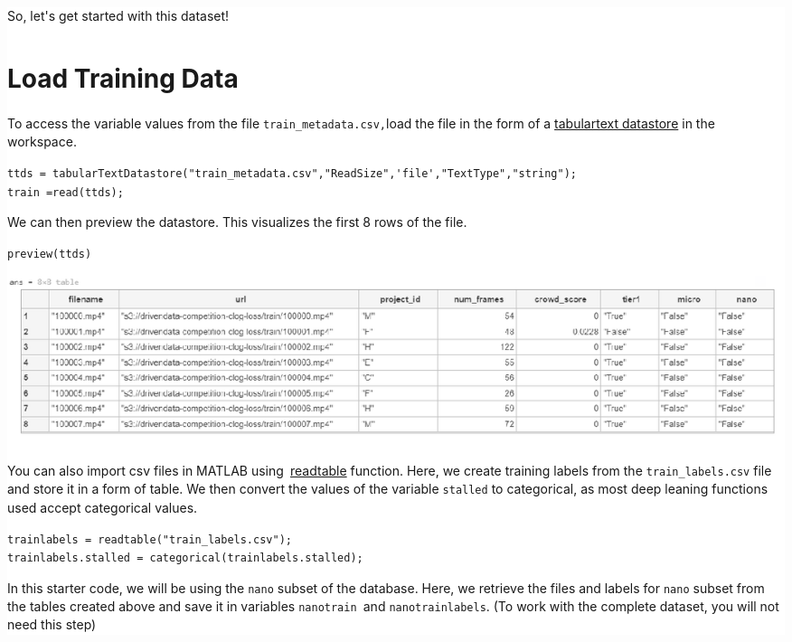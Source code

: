 


So, let's get started with this dataset!


# Load Training Data


To access the variable values from the file `train_metadata.csv,`load the file in the form of a [tabulartext datastore](https://www.mathworks.com/help/releases/R2020a/matlab/ref/matlab.io.datastore.tabulartextdatastore.html) in the workspace. 



```matlab:Code
ttds = tabularTextDatastore("train_metadata.csv","ReadSize",'file',"TextType","string");
train =read(ttds);
```



We can then preview the datastore. This visualizes the first 8 rows of the file. 



```matlab:Code
preview(ttds)
```



![image_0.png](BenchmarkBlog_images/image_0.png)




You can also import csv files in MATLAB using` `[readtable](https://www.mathworks.com/help/releases/R2020a/matlab/ref/readtable.html) function. Here, we create training labels from the `train_labels.csv` file and store it in a form of table. We then convert the values of the variable `stalled` to categorical, as most deep leaning functions used accept categorical values. 



```matlab:Code
trainlabels = readtable("train_labels.csv");
trainlabels.stalled = categorical(trainlabels.stalled);
```



In this starter code, we will be using the `nano` subset of the database. Here, we retrieve the files and labels for `nano` subset from the tables created above and save it in variables `nanotrain `and `nanotrainlabels`. (To work with the complete dataset, you will not need this step)
